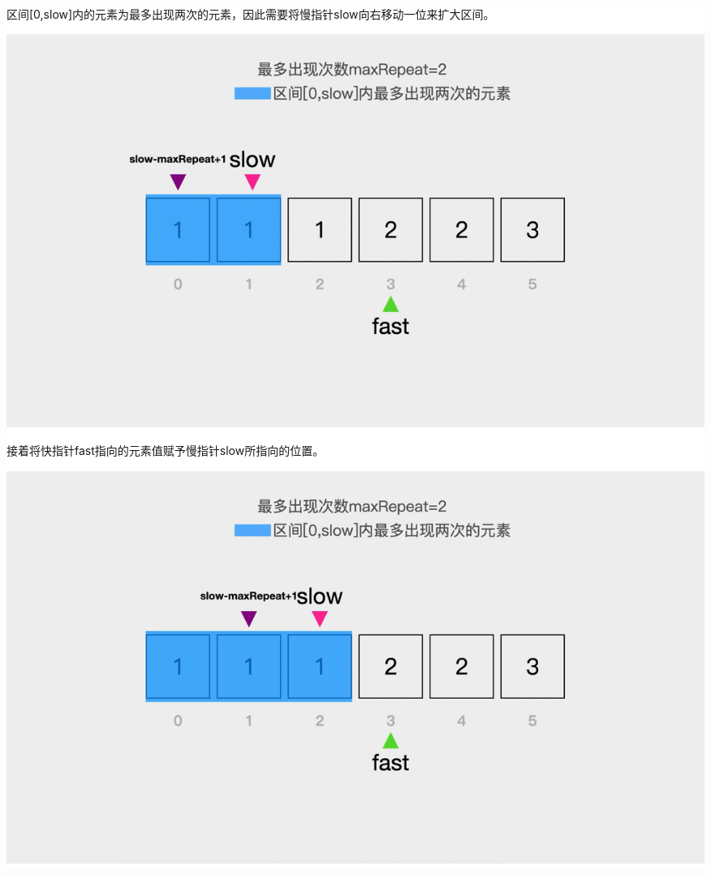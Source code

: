 
区间[0,slow]内的元素为最多出现两次的元素，因此需要将慢指针slow向右移动一位来扩大区间。

![](../pictures/array/LeetCode80slow右移一位.gif)


接着将快指针fast指向的元素值赋予慢指针slow所指向的位置。

![](../pictures/array/LeetCode80fast赋值于slow.gif)
